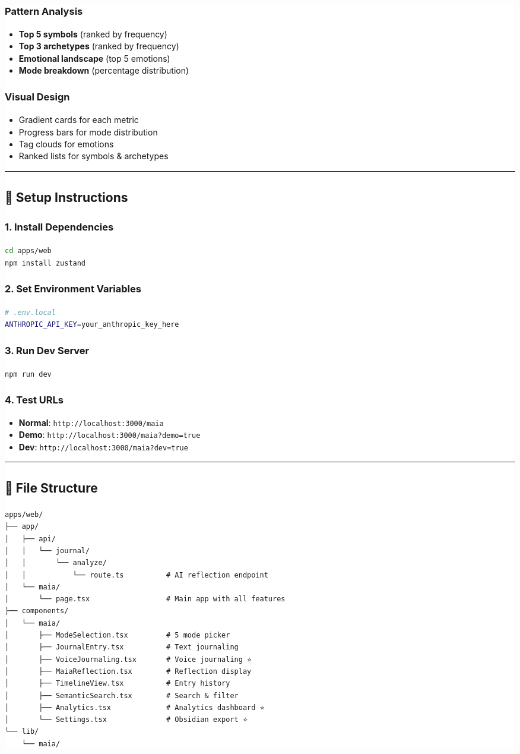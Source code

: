 ### Pattern Analysis
- **Top 5 symbols** (ranked by frequency)
- **Top 3 archetypes** (ranked by frequency)
- **Emotional landscape** (top 5 emotions)
- **Mode breakdown** (percentage distribution)

### Visual Design
- Gradient cards for each metric
- Progress bars for mode distribution
- Tag clouds for emotions
- Ranked lists for symbols & archetypes

---

## 🔧 Setup Instructions

### 1. Install Dependencies
```bash
cd apps/web
npm install zustand
```

### 2. Set Environment Variables
```bash
# .env.local
ANTHROPIC_API_KEY=your_anthropic_key_here
```

### 3. Run Dev Server
```bash
npm run dev
```

### 4. Test URLs
- **Normal**: `http://localhost:3000/maia`
- **Demo**: `http://localhost:3000/maia?demo=true`
- **Dev**: `http://localhost:3000/maia?dev=true`

---

## 📁 File Structure

```
apps/web/
├── app/
│   ├── api/
│   │   └── journal/
│   │       └── analyze/
│   │           └── route.ts          # AI reflection endpoint
│   └── maia/
│       └── page.tsx                  # Main app with all features
├── components/
│   └── maia/
│       ├── ModeSelection.tsx         # 5 mode picker
│       ├── JournalEntry.tsx          # Text journaling
│       ├── VoiceJournaling.tsx       # Voice journaling ⭐
│       ├── MaiaReflection.tsx        # Reflection display
│       ├── TimelineView.tsx          # Entry history
│       ├── SemanticSearch.tsx        # Search & filter
│       ├── Analytics.tsx             # Analytics dashboard ⭐
│       └── Settings.tsx              # Obsidian export ⭐
└── lib/
    └── maia/
```